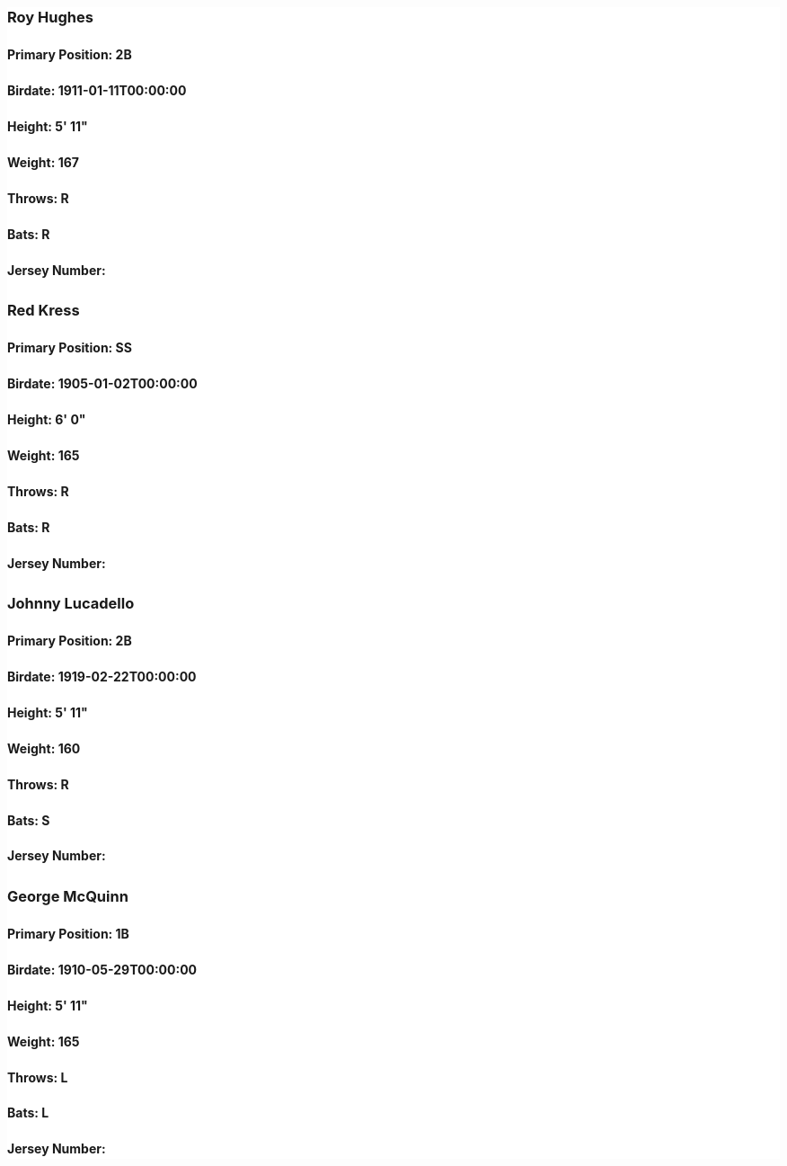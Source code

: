 ### Roy Hughes
#### Primary Position: 2B
#### Birdate: 1911-01-11T00:00:00
#### Height: 5' 11"
#### Weight: 167
#### Throws: R
#### Bats: R
#### Jersey Number: 
### Red Kress
#### Primary Position: SS
#### Birdate: 1905-01-02T00:00:00
#### Height: 6' 0"
#### Weight: 165
#### Throws: R
#### Bats: R
#### Jersey Number: 
### Johnny Lucadello
#### Primary Position: 2B
#### Birdate: 1919-02-22T00:00:00
#### Height: 5' 11"
#### Weight: 160
#### Throws: R
#### Bats: S
#### Jersey Number: 
### George McQuinn
#### Primary Position: 1B
#### Birdate: 1910-05-29T00:00:00
#### Height: 5' 11"
#### Weight: 165
#### Throws: L
#### Bats: L
#### Jersey Number: 